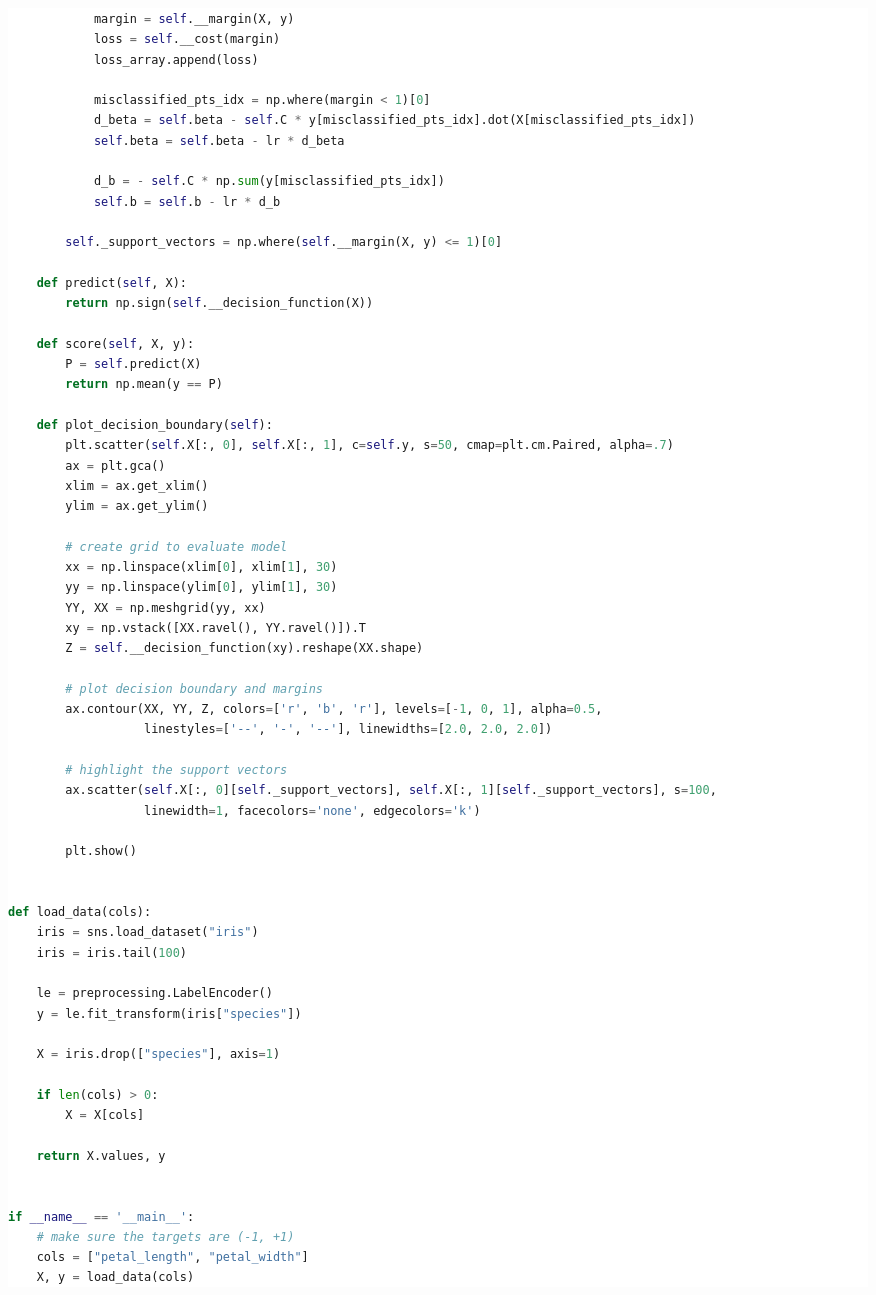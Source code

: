 ```python
            margin = self.__margin(X, y)
            loss = self.__cost(margin)
            loss_array.append(loss)
 
            misclassified_pts_idx = np.where(margin < 1)[0]
            d_beta = self.beta - self.C * y[misclassified_pts_idx].dot(X[misclassified_pts_idx])
            self.beta = self.beta - lr * d_beta
 
            d_b = - self.C * np.sum(y[misclassified_pts_idx])
            self.b = self.b - lr * d_b
 
        self._support_vectors = np.where(self.__margin(X, y) <= 1)[0]
 
    def predict(self, X):
        return np.sign(self.__decision_function(X))
 
    def score(self, X, y):
        P = self.predict(X)
        return np.mean(y == P)
 
    def plot_decision_boundary(self):
        plt.scatter(self.X[:, 0], self.X[:, 1], c=self.y, s=50, cmap=plt.cm.Paired, alpha=.7)
        ax = plt.gca()
        xlim = ax.get_xlim()
        ylim = ax.get_ylim()
 
        # create grid to evaluate model
        xx = np.linspace(xlim[0], xlim[1], 30)
        yy = np.linspace(ylim[0], ylim[1], 30)
        YY, XX = np.meshgrid(yy, xx)
        xy = np.vstack([XX.ravel(), YY.ravel()]).T
        Z = self.__decision_function(xy).reshape(XX.shape)
 
        # plot decision boundary and margins
        ax.contour(XX, YY, Z, colors=['r', 'b', 'r'], levels=[-1, 0, 1], alpha=0.5,
                   linestyles=['--', '-', '--'], linewidths=[2.0, 2.0, 2.0])
 
        # highlight the support vectors
        ax.scatter(self.X[:, 0][self._support_vectors], self.X[:, 1][self._support_vectors], s=100,
                   linewidth=1, facecolors='none', edgecolors='k')
 
        plt.show()
 
 
def load_data(cols):
    iris = sns.load_dataset("iris")
    iris = iris.tail(100)
 
    le = preprocessing.LabelEncoder()
    y = le.fit_transform(iris["species"])
 
    X = iris.drop(["species"], axis=1)
 
    if len(cols) > 0:
        X = X[cols]
 
    return X.values, y
 
 
if __name__ == '__main__':
    # make sure the targets are (-1, +1)
    cols = ["petal_length", "petal_width"]
    X, y = load_data(cols)
```
